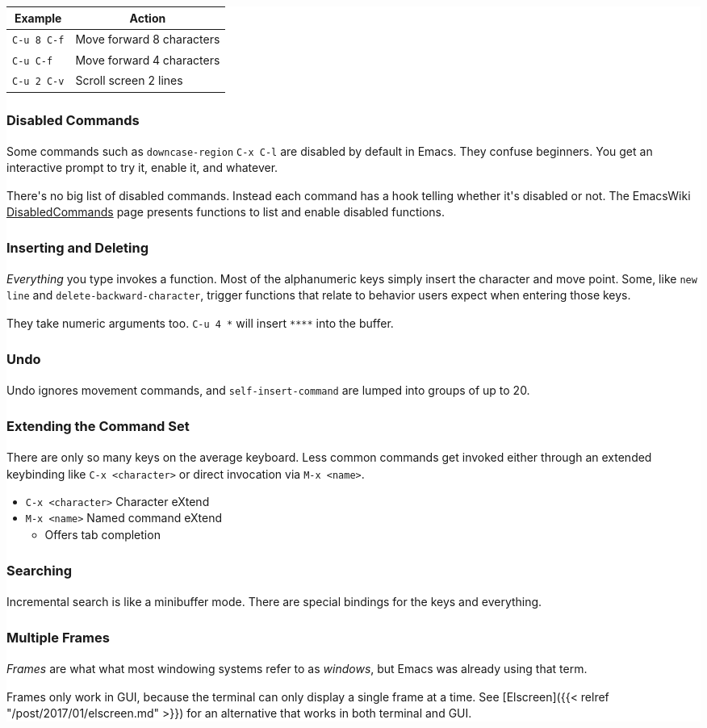 | Example | Action |
| ---- | ---- |
| `C-u 8 C-f` | Move forward 8 characters |
| `C-u C-f` | Move forward 4 characters |
| `C-u 2 C-v` | Scroll screen 2 lines |

### Disabled Commands

Some commands such as `downcase-region` `C-x C-l` are disabled by default in Emacs. They confuse beginners. You get an interactive prompt to try it, enable it, and whatever.

There's no big list of disabled commands. Instead each command has a hook telling whether it's disabled or not. The EmacsWiki [DisabledCommands](http://www.emacswiki.org/emacs/DisabledCommands) page presents functions to list and enable disabled functions.

### Inserting and Deleting

*Everything* you type invokes a function. Most of the alphanumeric keys simply insert the character and move point. Some, like `newline` and `delete-backward-character`, trigger functions that relate to behavior users expect when entering those keys.

They take numeric arguments too. `C-u 4 *` will insert `****` into the buffer.

### Undo

Undo ignores movement commands, and `self-insert-command` are lumped into groups of up to 20.

### Extending the Command Set

There are only so many keys on the average keyboard. Less common commands get invoked either through an extended keybinding like `C-x <character>` or direct invocation via `M-x <name>`.

- `C-x <character>` Character eXtend
- `M-x <name>` Named command eXtend
  - Offers tab completion

### Searching

Incremental search is like a minibuffer mode. There are special bindings for the keys and everything.

### Multiple Frames

*Frames* are what what most windowing systems refer to as *windows*, but Emacs was already using that term.

Frames only work in GUI, because the terminal can only display a single frame at a time. See [Elscreen]({{< relref "/post/2017/01/elscreen.md" >}}) for an alternative that works in both terminal and GUI.
